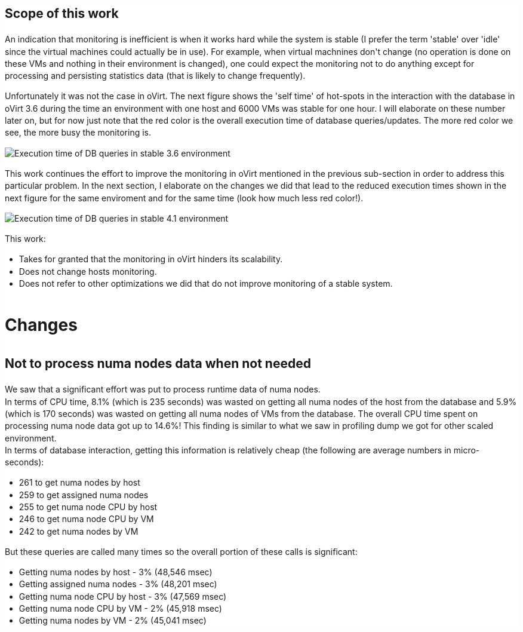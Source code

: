 ## Scope of this work
An indication that monitoring is inefficient is when it works hard while the system is stable (I prefer the term 'stable' over 'idle' since the virtual machines could actually be in use). For example, when virtual machnines don't change (no operation is done on these VMs and nothing in their environment is changed), one could expect the monitoring not to do anything except for processing and persisting statistics data (that is likely to change frequently).  

Unfortunately it was not the case in oVirt. The next figure shows the 'self time' of hot-spots in the interaction with the database in oVirt 3.6 during the time an environment with one host and 6000 VMs was stable for one hour. I will elaborate on these number later on, but for now just note that the red color is the overall execution time of database queries/updates. The more red color we see, the more busy the monitoring is.

![Execution time of DB queries in stable 3.6 environment](http://ovirt.org/images/monitoring-3.6-self_time.png)

This work continues the effort to improve the monitoring in oVirt mentioned in the previous sub-section in order to address this particular problem. In the next section, I elaborate on the changes we did that lead to the reduced execution times shown in the next figure for the same enviroment and for the same time (look how much less red color!).

![Execution time of DB queries in stable 4.1 environment](http://ovirt.org/images/monitoring-self_time.png)

This work:
  
* Takes for granted that the monitoring in oVirt hinders its scalability.  
* Does not change hosts monitoring.  
* Does not refer to other optimizations we did that do not improve monitoring of a stable system.

# Changes

## Not to process numa nodes data when not needed
We saw that a significant effort was put to process runtime data of numa nodes.  
In terms of CPU time, 8.1% (which is 235 seconds) was wasted on getting all numa nodes of the host from the database and 5.9% (which is 170 seconds) was wasted on getting all numa nodes of VMs from the database. The overall CPU time spent on processing numa node data got up to 14.6%! This finding is similar to what we saw in profiling dump we got for other scaled environment.  
In terms of database interaction, getting this information is relatively cheap (the following are average numbers in micro-seconds):  

* 261 to get numa nodes by host  
* 259 to get assigned numa nodes  
* 255 to get numa node CPU by host  
* 246 to get numa node CPU by VM  
* 242 to get numa nodes by VM

But these queries are called many times so the overall portion of these calls is significant:  

* Getting numa nodes by host - 3% (48,546 msec)
* Getting assigned numa nodes - 3% (48,201 msec)
* Getting numa node CPU by host - 3% (47,569 msec)
* Getting numa node CPU by VM - 2% (45,918 msec)
* Getting numa nodes by VM - 2% (45,041 msec)
